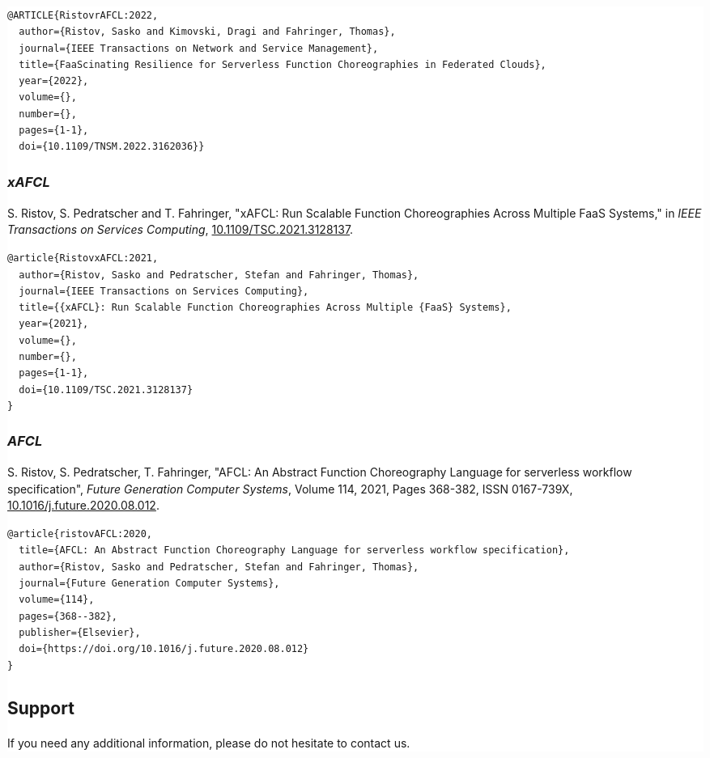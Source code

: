 ````
@ARTICLE{RistovrAFCL:2022,
  author={Ristov, Sasko and Kimovski, Dragi and Fahringer, Thomas},
  journal={IEEE Transactions on Network and Service Management}, 
  title={FaaScinating Resilience for Serverless Function Choreographies in Federated Clouds}, 
  year={2022},
  volume={},
  number={},
  pages={1-1},
  doi={10.1109/TNSM.2022.3162036}}
````

### *xAFCL*

S. Ristov, S. Pedratscher and T. Fahringer, "xAFCL: Run Scalable Function Choreographies Across Multiple FaaS Systems," in *IEEE Transactions on Services Computing*, [10.1109/TSC.2021.3128137](https://doi.org/10.1109/TSC.2021.3128137).

````
@article{RistovxAFCL:2021,
  author={Ristov, Sasko and Pedratscher, Stefan and Fahringer, Thomas},
  journal={IEEE Transactions on Services Computing}, 
  title={{xAFCL}: Run Scalable Function Choreographies Across Multiple {FaaS} Systems}, 
  year={2021},
  volume={},
  number={},
  pages={1-1},
  doi={10.1109/TSC.2021.3128137}
}
````

### *AFCL*

S. Ristov, S. Pedratscher, T. Fahringer, "AFCL: An Abstract Function Choreography Language for serverless workflow specification", *Future Generation Computer Systems*, Volume 114, 2021, Pages 368-382, ISSN 0167-739X, [10.1016/j.future.2020.08.012](https://doi.org/10.1016/j.future.2020.08.012).

````
@article{ristovAFCL:2020,
  title={AFCL: An Abstract Function Choreography Language for serverless workflow specification},
  author={Ristov, Sasko and Pedratscher, Stefan and Fahringer, Thomas},
  journal={Future Generation Computer Systems},
  volume={114},
  pages={368--382},
  publisher={Elsevier},
  doi={https://doi.org/10.1016/j.future.2020.08.012}
}
````




## Support

If you need any additional information, please do not hesitate to contact us.